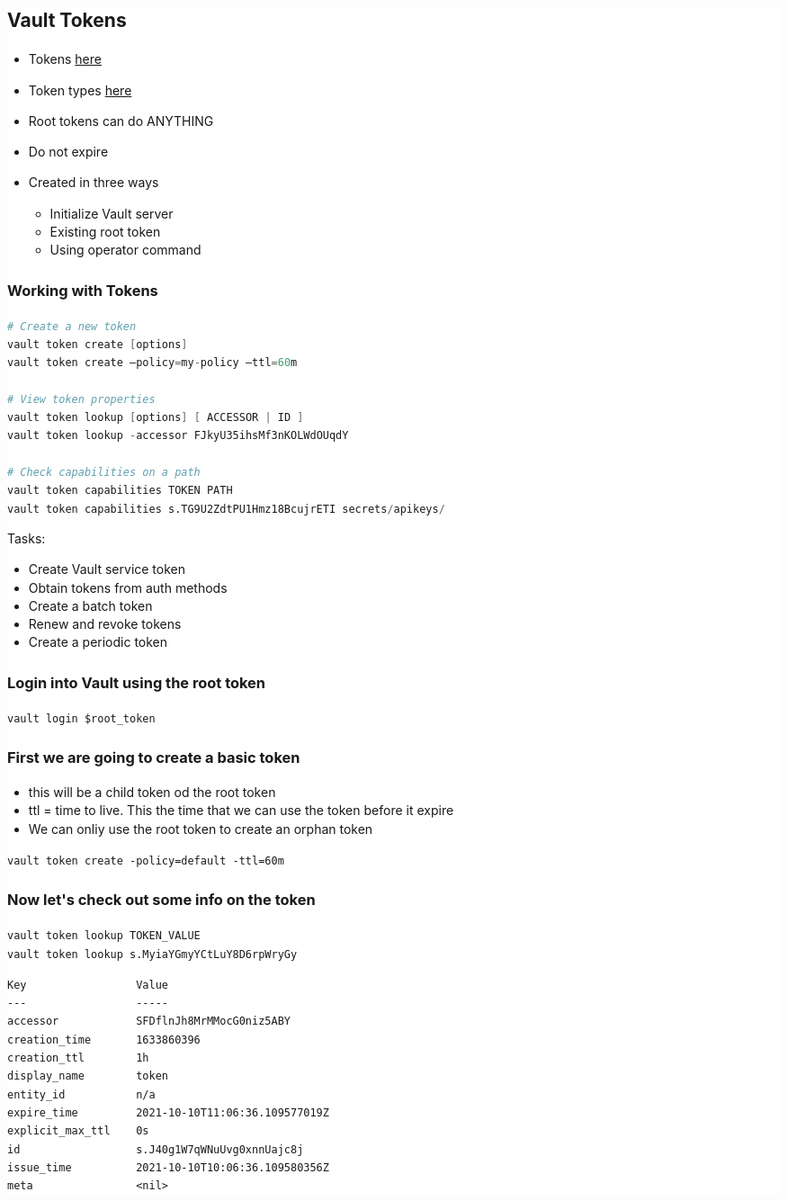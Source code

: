 ## Vault Tokens
- Tokens [here](https://www.vaultproject.io/docs/concepts/tokens)
- Token types [here](https://learn.hashicorp.com/tutorials/vault/tokens)

- Root tokens can do ANYTHING
- Do not expire
- Created in three ways
    - Initialize Vault server
    - Existing root token
    - Using operator command

### Working with Tokens
```s
# Create a new token
vault token create [options]
vault token create –policy=my-policy –ttl=60m

# View token properties
vault token lookup [options] [ ACCESSOR | ID ]
vault token lookup -accessor FJkyU35ihsMf3nKOLWdOUqdY

# Check capabilities on a path
vault token capabilities TOKEN PATH
vault token capabilities s.TG9U2ZdtPU1Hmz18BcujrETI secrets/apikeys/
```

Tasks:
- Create Vault service token
- Obtain tokens from auth methods
- Create a batch token
- Renew and revoke tokens
- Create a periodic token

### Login into Vault using the root token
```
vault login $root_token
```

### First we are going to create a basic token
- this will be a child token od the root token
- ttl = time to live. This the time that we can use the token before it expire
- We can onliy use the root token to create an orphan token
```
vault token create -policy=default -ttl=60m
```

### Now let's check out some info on the token
```
vault token lookup TOKEN_VALUE
vault token lookup s.MyiaYGmyYCtLuY8D6rpWryGy 
```
```
Key                 Value
---                 -----
accessor            SFDflnJh8MrMMocG0niz5ABY
creation_time       1633860396
creation_ttl        1h
display_name        token
entity_id           n/a
expire_time         2021-10-10T11:06:36.109577019Z
explicit_max_ttl    0s
id                  s.J40g1W7qWNuUvg0xnnUajc8j
issue_time          2021-10-10T10:06:36.109580356Z
meta                <nil>
```